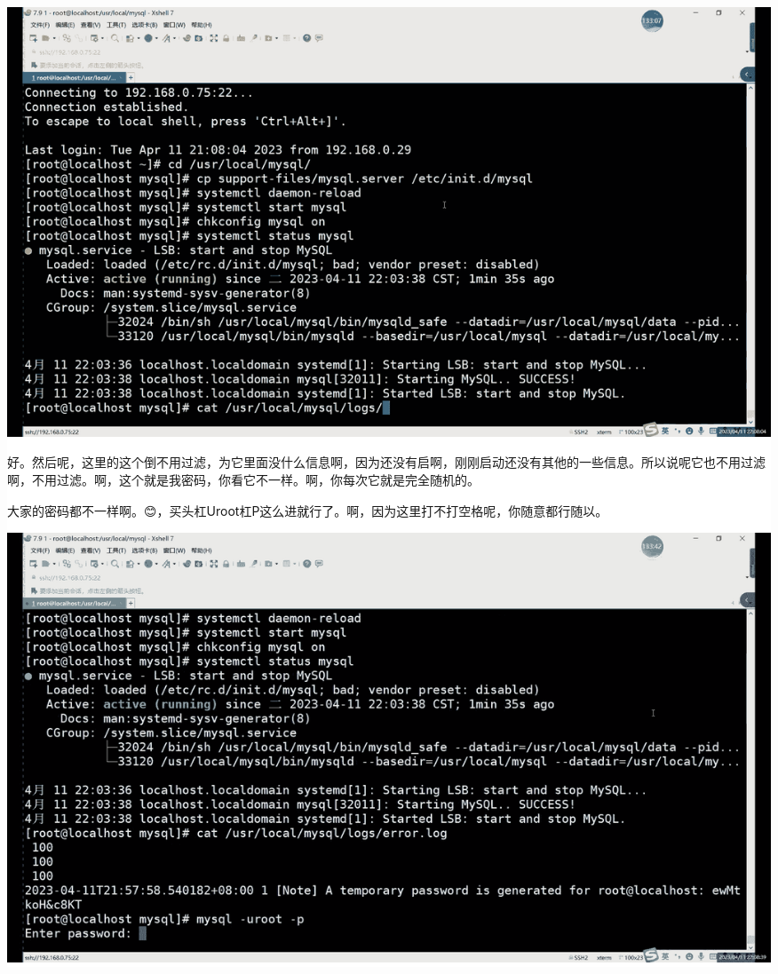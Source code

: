 ![](img/17c513e3613263f0c52e521eb4b42bb7_33.png)

好。然后呢，这里的这个倒不用过滤，为它里面没什么信息啊，因为还没有启啊，刚刚启动还没有其他的一些信息。所以说呢它也不用过滤啊，不用过滤。啊，这个就是我密码，你看它不一样。啊，你每次它就是完全随机的。

大家的密码都不一样啊。😊，买头杠Uroot杠P这么进就行了。啊，因为这里打不打空格呢，你随意都行随以。



![](img/17c513e3613263f0c52e521eb4b42bb7_35.png)
